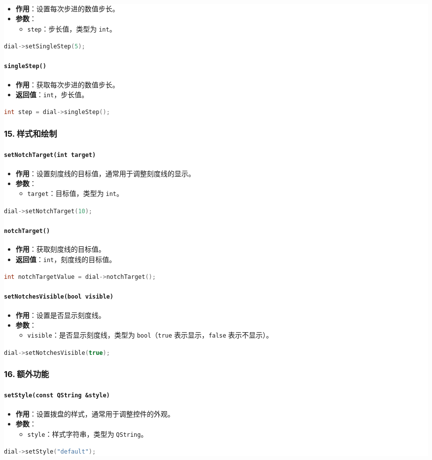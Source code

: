 - **作用**：设置每次步进的数值步长。
- **参数**：
  - `step`：步长值，类型为 `int`。

```cpp
dial->setSingleStep(5);
```

#### `singleStep()`

- **作用**：获取每次步进的数值步长。
- **返回值**：`int`，步长值。

```cpp
int step = dial->singleStep();
```

### 15. **样式和绘制**

#### `setNotchTarget(int target)`

- **作用**：设置刻度线的目标值，通常用于调整刻度线的显示。
- **参数**：
  - `target`：目标值，类型为 `int`。

```cpp
dial->setNotchTarget(10);
```

#### `notchTarget()`

- **作用**：获取刻度线的目标值。
- **返回值**：`int`，刻度线的目标值。

```cpp
int notchTargetValue = dial->notchTarget();
```

#### `setNotchesVisible(bool visible)`

- **作用**：设置是否显示刻度线。
- **参数**：
  - `visible`：是否显示刻度线，类型为 `bool`（`true` 表示显示，`false` 表示不显示）。

```cpp
dial->setNotchesVisible(true);
```

### 16. **额外功能**

#### `setStyle(const QString &style)`

- **作用**：设置拨盘的样式，通常用于调整控件的外观。
- **参数**：
  - `style`：样式字符串，类型为 `QString`。

```cpp
dial->setStyle("default");
```
